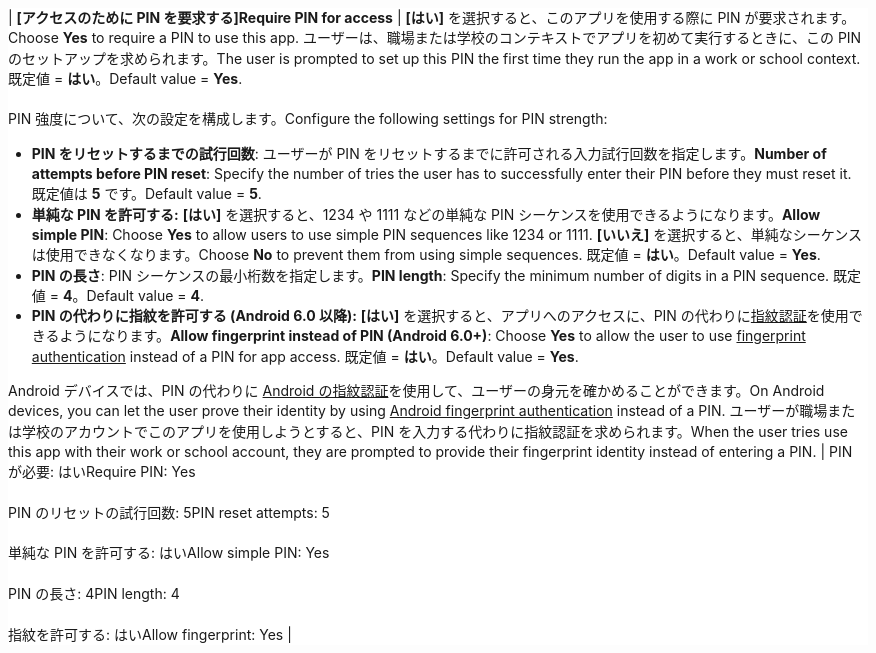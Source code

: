 |                     <span data-ttu-id="c98ac-218"><strong>[アクセスのために PIN を要求する]</strong></span><span class="sxs-lookup"><span data-stu-id="c98ac-218"><strong>Require PIN for access</strong></span></span>                      | <span data-ttu-id="c98ac-219"><strong>[はい]</strong> を選択すると、このアプリを使用する際に PIN が要求されます。</span><span class="sxs-lookup"><span data-stu-id="c98ac-219">Choose <strong>Yes</strong> to require a PIN to use this app.</span></span> <span data-ttu-id="c98ac-220">ユーザーは、職場または学校のコンテキストでアプリを初めて実行するときに、この PIN のセットアップを求められます。</span><span class="sxs-lookup"><span data-stu-id="c98ac-220">The user is prompted to set up this PIN the first time they run the app in a work or school context.</span></span> <span data-ttu-id="c98ac-221">既定値 = <strong>はい</strong>。</span><span class="sxs-lookup"><span data-stu-id="c98ac-221">Default value = <strong>Yes</strong>.</span></span><br><br> <span data-ttu-id="c98ac-222">PIN 強度について、次の設定を構成します。</span><span class="sxs-lookup"><span data-stu-id="c98ac-222">Configure the following settings for PIN strength:</span></span> <ul><li><span data-ttu-id="c98ac-223"><strong>PIN をリセットするまでの試行回数</strong>: ユーザーが PIN をリセットするまでに許可される入力試行回数を指定します。</span><span class="sxs-lookup"><span data-stu-id="c98ac-223"><strong>Number of attempts before PIN reset</strong>: Specify the number of tries the user has to successfully enter their PIN before they must reset it.</span></span> <span data-ttu-id="c98ac-224">既定値は <strong>5</strong> です。</span><span class="sxs-lookup"><span data-stu-id="c98ac-224">Default value = <strong>5</strong>.</span></span></li><li> <span data-ttu-id="c98ac-225"><strong>単純な PIN を許可する:</strong> <strong>[はい]</strong> を選択すると、1234 や 1111 などの単純な PIN シーケンスを使用できるようになります。</span><span class="sxs-lookup"><span data-stu-id="c98ac-225"><strong>Allow simple PIN</strong>: Choose <strong>Yes</strong> to allow users to use simple PIN sequences like 1234 or 1111.</span></span> <span data-ttu-id="c98ac-226"><strong>[いいえ]</strong> を選択すると、単純なシーケンスは使用できなくなります。</span><span class="sxs-lookup"><span data-stu-id="c98ac-226">Choose <strong>No</strong> to prevent them from using simple sequences.</span></span> <span data-ttu-id="c98ac-227">既定値 = <strong>はい</strong>。</span><span class="sxs-lookup"><span data-stu-id="c98ac-227">Default value = <strong>Yes</strong>.</span></span> </li><li> <span data-ttu-id="c98ac-228"><strong>PIN の長さ</strong>: PIN シーケンスの最小桁数を指定します。</span><span class="sxs-lookup"><span data-stu-id="c98ac-228"><strong>PIN length</strong>: Specify the minimum number of digits in a PIN sequence.</span></span> <span data-ttu-id="c98ac-229">既定値 = <strong>4</strong>。</span><span class="sxs-lookup"><span data-stu-id="c98ac-229">Default value = <strong>4</strong>.</span></span> </li><li> <span data-ttu-id="c98ac-230"><strong>PIN の代わりに指紋を許可する (Android 6.0 以降):</strong> <strong>[はい]</strong> を選択すると、アプリへのアクセスに、PIN の代わりに<a href="https://developer.android.com/about/versions/marshmallow/android-6.0.html#fingerprint-authentication" data-raw-source="[fingerprint authentication](https://developer.android.com/about/versions/marshmallow/android-6.0.html#fingerprint-authentication)">指紋認証</a>を使用できるようになります。</span><span class="sxs-lookup"><span data-stu-id="c98ac-230"><strong>Allow fingerprint instead of PIN (Android 6.0+)</strong>: Choose <strong>Yes</strong> to allow the user to use <a href="https://developer.android.com/about/versions/marshmallow/android-6.0.html#fingerprint-authentication" data-raw-source="[fingerprint authentication](https://developer.android.com/about/versions/marshmallow/android-6.0.html#fingerprint-authentication)">fingerprint authentication</a> instead of a PIN for app access.</span></span> <span data-ttu-id="c98ac-231">既定値 = <strong>はい</strong>。</span><span class="sxs-lookup"><span data-stu-id="c98ac-231">Default value = <strong>Yes</strong>.</span></span></li></ul> <span data-ttu-id="c98ac-232">Android デバイスでは、PIN の代わりに [Android の指紋認証](https://developer.android.com/about/versions/marshmallow/android-6.0.html#fingerprint-authentication)を使用して、ユーザーの身元を確かめることができます。</span><span class="sxs-lookup"><span data-stu-id="c98ac-232">On Android devices, you can let the user prove their identity by using [Android fingerprint authentication](https://developer.android.com/about/versions/marshmallow/android-6.0.html#fingerprint-authentication) instead of a PIN.</span></span> <span data-ttu-id="c98ac-233">ユーザーが職場または学校のアカウントでこのアプリを使用しようとすると、PIN を入力する代わりに指紋認証を求められます。</span><span class="sxs-lookup"><span data-stu-id="c98ac-233">When the user tries use this app with their work or school account, they are prompted to provide their fingerprint identity instead of entering a PIN.</span></span> </li></ul> | <span data-ttu-id="c98ac-234">PIN が必要: はい</span><span class="sxs-lookup"><span data-stu-id="c98ac-234">Require PIN: Yes</span></span> <br><br> <span data-ttu-id="c98ac-235">PIN のリセットの試行回数: 5</span><span class="sxs-lookup"><span data-stu-id="c98ac-235">PIN reset attempts: 5</span></span> <br><br> <span data-ttu-id="c98ac-236">単純な PIN を許可する: はい</span><span class="sxs-lookup"><span data-stu-id="c98ac-236">Allow simple PIN: Yes</span></span> <br><br> <span data-ttu-id="c98ac-237">PIN の長さ: 4</span><span class="sxs-lookup"><span data-stu-id="c98ac-237">PIN length: 4</span></span> <br><br> <span data-ttu-id="c98ac-238">指紋を許可する: はい</span><span class="sxs-lookup"><span data-stu-id="c98ac-238">Allow fingerprint: Yes</span></span> |
